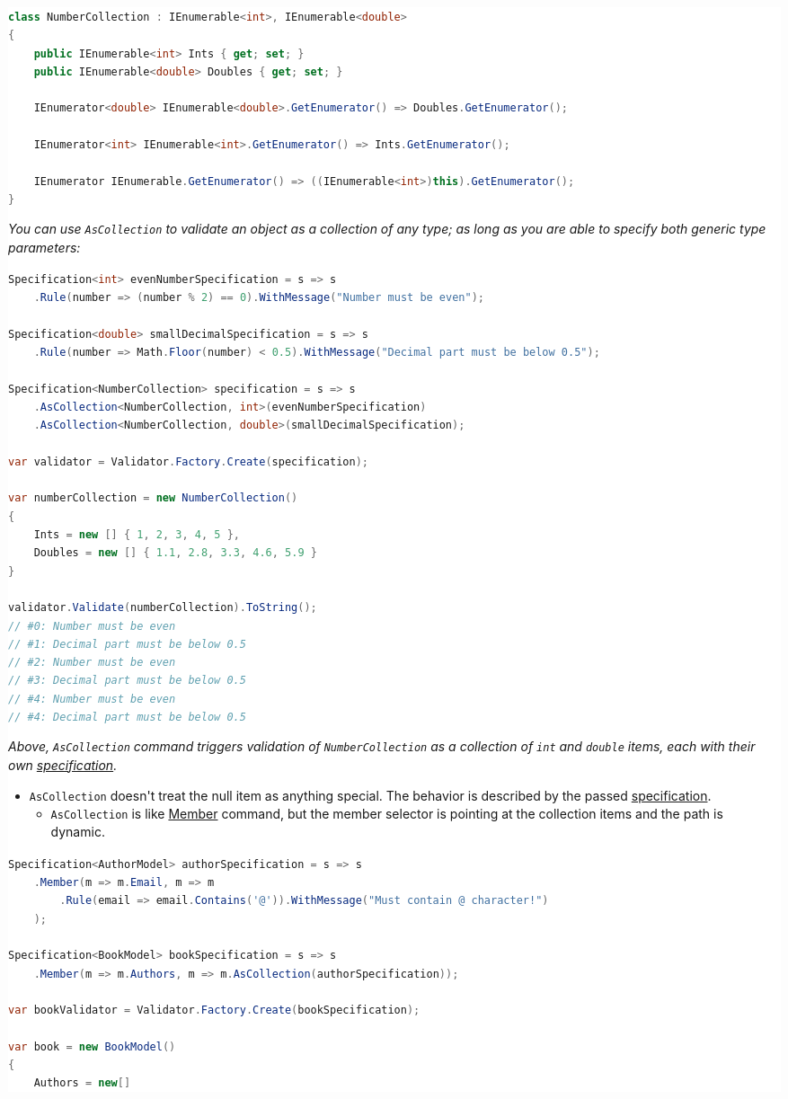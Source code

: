 ``` csharp
class NumberCollection : IEnumerable<int>, IEnumerable<double>
{
    public IEnumerable<int> Ints { get; set; }
    public IEnumerable<double> Doubles { get; set; }

    IEnumerator<double> IEnumerable<double>.GetEnumerator() => Doubles.GetEnumerator();

    IEnumerator<int> IEnumerable<int>.GetEnumerator() => Ints.GetEnumerator();

    IEnumerator IEnumerable.GetEnumerator() => ((IEnumerable<int>)this).GetEnumerator();
}
```

_You can use `AsCollection` to validate an object as a collection of any type; as long as you are able to specify both generic type parameters:_

``` csharp
Specification<int> evenNumberSpecification = s => s
    .Rule(number => (number % 2) == 0).WithMessage("Number must be even");

Specification<double> smallDecimalSpecification = s => s
    .Rule(number => Math.Floor(number) < 0.5).WithMessage("Decimal part must be below 0.5");

Specification<NumberCollection> specification = s => s
    .AsCollection<NumberCollection, int>(evenNumberSpecification)
    .AsCollection<NumberCollection, double>(smallDecimalSpecification);

var validator = Validator.Factory.Create(specification);

var numberCollection = new NumberCollection()
{
    Ints = new [] { 1, 2, 3, 4, 5 },
    Doubles = new [] { 1.1, 2.8, 3.3, 4.6, 5.9 }
}

validator.Validate(numberCollection).ToString();
// #0: Number must be even
// #1: Decimal part must be below 0.5
// #2: Number must be even
// #3: Decimal part must be below 0.5
// #4: Number must be even
// #4: Decimal part must be below 0.5
```

_Above, `AsCollection` command triggers validation of `NumberCollection` as a collection of `int` and `double` items, each with their own [specification](#specification)._

- `AsCollection` doesn't treat the null item as anything special. The behavior is described by the passed [specification](#specification).
  - `AsCollection` is like [Member](#member) command, but the member selector is pointing at the collection items and the path is dynamic.

``` csharp
Specification<AuthorModel> authorSpecification = s => s
    .Member(m => m.Email, m => m
        .Rule(email => email.Contains('@')).WithMessage("Must contain @ character!")
    );

Specification<BookModel> bookSpecification = s => s
    .Member(m => m.Authors, m => m.AsCollection(authorSpecification));

var bookValidator = Validator.Factory.Create(bookSpecification);

var book = new BookModel()
{
    Authors = new[]
```